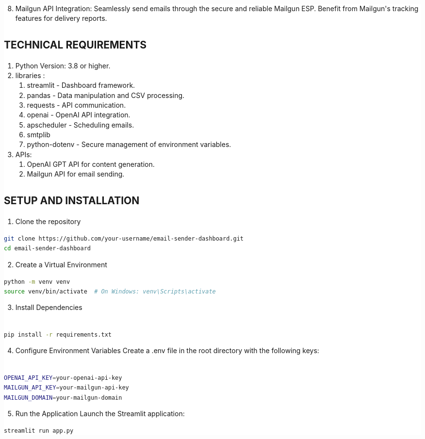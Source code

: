 8. Mailgun API Integration: Seamlessly send emails through the secure and reliable Mailgun ESP.
Benefit from Mailgun's tracking features for delivery reports.


## TECHNICAL REQUIREMENTS 

1. Python Version: 3.8 or higher.
2. libraries :
   1. streamlit -  Dashboard framework.
   2. pandas - Data manipulation and CSV processing.
   3. requests - API communication.
   4. openai - OpenAI API integration.
   5. apscheduler -  Scheduling emails.
   6. smtplib
   7. python-dotenv - Secure management of environment variables.
3. APIs:
    1. OpenAI GPT API for content generation.
    2. Mailgun API for email sending.

## SETUP AND INSTALLATION 

1. Clone the repository

```bash
git clone https://github.com/your-username/email-sender-dashboard.git
cd email-sender-dashboard
```

2. Create a Virtual Environment

```bash
python -m venv venv
source venv/bin/activate  # On Windows: venv\Scripts\activate
```

3. Install Dependencies

```bash

pip install -r requirements.txt

```

4.  Configure Environment Variables
Create a .env file in the root directory with the following keys:
```bash

OPENAI_API_KEY=your-openai-api-key
MAILGUN_API_KEY=your-mailgun-api-key
MAILGUN_DOMAIN=your-mailgun-domain

```

5.  Run the Application
Launch the Streamlit application:
```bash
streamlit run app.py

```
